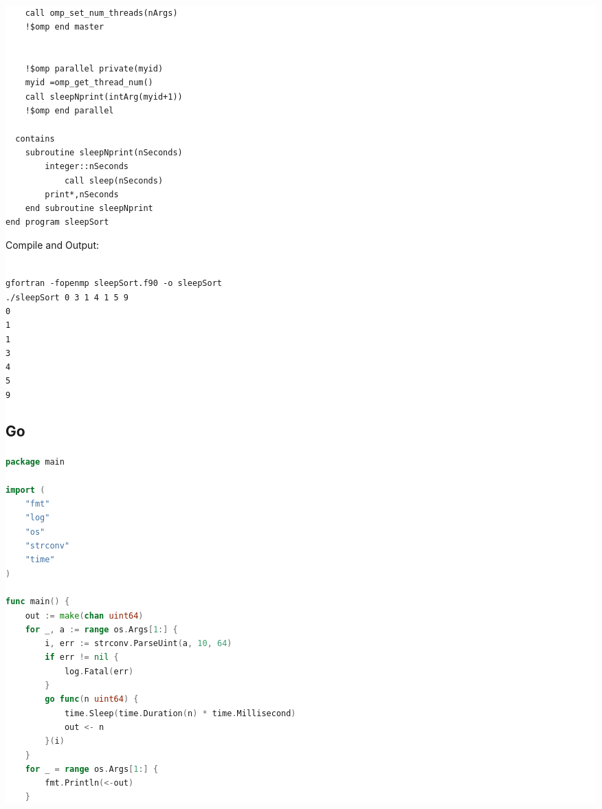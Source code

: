 ```Fortran
    call omp_set_num_threads(nArgs)
    !$omp end master


    !$omp parallel private(myid)
    myid =omp_get_thread_num()
    call sleepNprint(intArg(myid+1))
    !$omp end parallel

  contains
	subroutine sleepNprint(nSeconds)
	    integer::nSeconds
            call sleep(nSeconds)
	    print*,nSeconds
	end subroutine sleepNprint
end program sleepSort

```

Compile and Output:

```txt

gfortran -fopenmp sleepSort.f90 -o sleepSort
./sleepSort 0 3 1 4 1 5 9
0
1
1
3
4
5
9

```



## Go


```go
package main

import (
	"fmt"
	"log"
	"os"
	"strconv"
	"time"
)

func main() {
	out := make(chan uint64)
	for _, a := range os.Args[1:] {
		i, err := strconv.ParseUint(a, 10, 64)
		if err != nil {
			log.Fatal(err)
		}
		go func(n uint64) {
			time.Sleep(time.Duration(n) * time.Millisecond)
			out <- n
		}(i)
	}
	for _ = range os.Args[1:] {
		fmt.Println(<-out)
	}
```